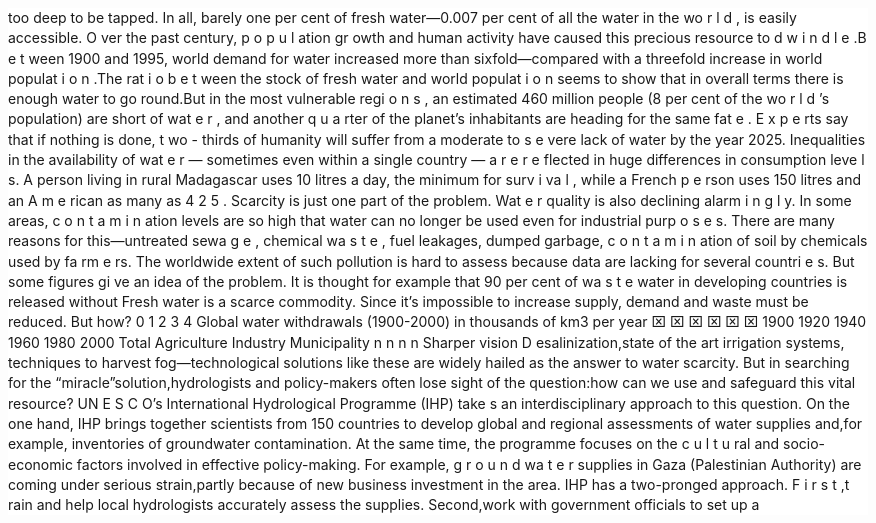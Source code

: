 too deep to be tapped. In all, barely one per cent of
fresh water—0.007 per cent of all the water in the
wo r l d , is easily accessible.
O ver the past century, p o p u l ation gr owth and
human activity have caused this precious resource to
d w i n d l e .B e t ween 1900 and 1995, world demand for
water increased more than sixfold—compared with
a threefold increase in world populat i o n .The rat i o
b e t ween the stock of fresh water and world populat i o n
seems to show that in overall terms there is enough
water to go round.But in the most vulnerable regi o n s ,
an estimated 460 million people (8 per cent of the
wo r l d ’s population) are short of wat e r , and another
q u a rter of the planet’s inhabitants are heading for the
same fat e . E x p e rts say that if nothing is done, t wo -
thirds of humanity will suffer from a moderate to
s e vere lack of water by the year 2025.
Inequalities in the availability of wat e r —
sometimes even within a single country — a r e
r e flected in huge differences in consumption leve l s.
A person living in rural Madagascar uses 10 litres
a day, the minimum for surv i va l , while a French
p e rson uses 150 litres and an A m e rican as many as
4 2 5 .
Scarcity is just one part of the problem. Wat e r
quality is also declining alarm i n g l y. In some areas,
c o n t a m i n ation levels are so high that water can
no longer be used even for industrial purp o s e s.
There are many reasons for this—untreated sewa g e ,
chemical wa s t e , fuel leakages, dumped garbage,
c o n t a m i n ation of soil by chemicals used by fa rm e rs.
The worldwide extent of such pollution is hard to
assess because data are lacking for several countri e s.
But some figures gi ve an idea of the problem. It is
thought for example that 90 per cent of wa s t e
water in developing countries is released without
Fresh water is a scarce commodity. Since it’s impossible to increase supply,
demand and waste must be reduced. But how?
0
1
2
3
4
Global water withdrawals (1900-2000)
in thousands of km3 per year
⌧ ⌧ ⌧ ⌧ ⌧ ⌧
1900 1920 1940 1960 1980 2000
Total Agriculture Industry Municipality
n n n n
Sharper vision
D esalinization,state of the art irrigation systems, techniques to harvest fog—technological
solutions like these are widely hailed as the answer to water scarcity. But in searching for the
“miracle”solution,hydrologists and policy-makers often lose sight of the question:how can we
use and safeguard this vital resource? UN E S C O’s International Hydrological Programme (IHP) take s
an interdisciplinary approach to this question. On the one hand, IHP brings together scientists from
150 countries to develop global and regional assessments of water supplies and,for example,
inventories of groundwater contamination. At the same time, the programme focuses on the
c u l t u ral and socio-economic factors involved in effective policy-making. For example, g r o u n d wa t e r
supplies in Gaza (Palestinian Authority) are coming under serious strain,partly because of new
business investment in the area. IHP has a two-pronged approach. F i r s t ,t rain and help local
hydrologists accurately assess the supplies. Second,work with government officials to set up a